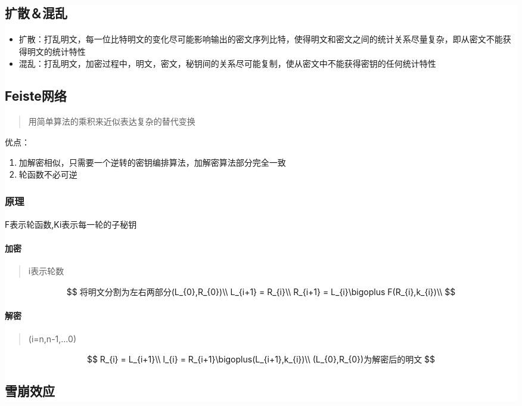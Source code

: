 ## 扩散＆混乱

- 扩散：打乱明文，每一位比特明文的变化尽可能影响输出的密文序列比特，使得明文和密文之间的统计关系尽量复杂，即从密文不能获得明文的统计特性
- 混乱：打乱明文，加密过程中，明文，密文，秘钥间的关系尽可能复制，使从密文中不能获得密钥的任何统计特性

## Feiste网络

> 用简单算法的乘积来近似表达复杂的替代变换

优点：

1. 加解密相似，只需要一个逆转的密钥编排算法，加解密算法部分完全一致
2. 轮函数不必可逆

### 原理

F表示轮函数,Ki表示每一轮的子秘钥

#### 加密

> i表示轮数

$$
将明文分割为左右两部分(L_{0},R_{0})\\
L_{i+1} = R_{i}\\
R_{i+1} = L_{i}\bigoplus F(R_{i},k_{i})\\
$$

#### 解密

> (i=n,n-1,...0)

$$
R_{i}  = L_{i+1}\\
l_{i} = R_{i+1}\bigoplus(L_{i+1},k_{i})\\
(L_{0},R_{0})为解密后的明文
$$

## 雪崩效应
